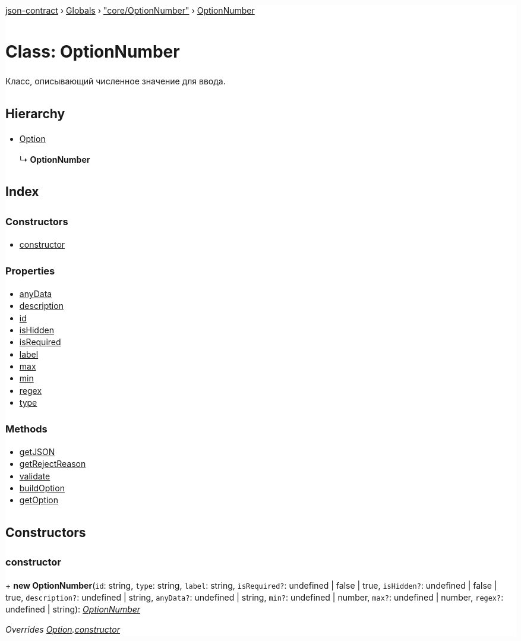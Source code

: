 [json-contract](../README.md) › [Globals](../globals.md) › ["core/OptionNumber"](../modules/_core_optionnumber_.md) › [OptionNumber](_core_optionnumber_.optionnumber.md)

# Class: OptionNumber

Класс, описывающий численное значение для ввода.

## Hierarchy

* [Option](_core_option_.option.md)

  ↳ **OptionNumber**

## Index

### Constructors

* [constructor](_core_optionnumber_.optionnumber.md#constructor)

### Properties

* [anyData](_core_optionnumber_.optionnumber.md#optional-anydata)
* [description](_core_optionnumber_.optionnumber.md#optional-description)
* [id](_core_optionnumber_.optionnumber.md#id)
* [isHidden](_core_optionnumber_.optionnumber.md#ishidden)
* [isRequired](_core_optionnumber_.optionnumber.md#isrequired)
* [label](_core_optionnumber_.optionnumber.md#label)
* [max](_core_optionnumber_.optionnumber.md#optional-max)
* [min](_core_optionnumber_.optionnumber.md#optional-min)
* [regex](_core_optionnumber_.optionnumber.md#optional-regex)
* [type](_core_optionnumber_.optionnumber.md#type)

### Methods

* [getJSON](_core_optionnumber_.optionnumber.md#getjson)
* [getRejectReason](_core_optionnumber_.optionnumber.md#getrejectreason)
* [validate](_core_optionnumber_.optionnumber.md#validate)
* [buildOption](_core_optionnumber_.optionnumber.md#static-buildoption)
* [getOption](_core_optionnumber_.optionnumber.md#static-getoption)

## Constructors

###  constructor

\+ **new OptionNumber**(`id`: string, `type`: string, `label`: string, `isRequired?`: undefined | false | true, `isHidden?`: undefined | false | true, `description?`: undefined | string, `anyData?`: undefined | string, `min?`: undefined | number, `max?`: undefined | number, `regex?`: undefined | string): *[OptionNumber](_core_optionnumber_.optionnumber.md)*

*Overrides [Option](_core_option_.option.md).[constructor](_core_option_.option.md#constructor)*

